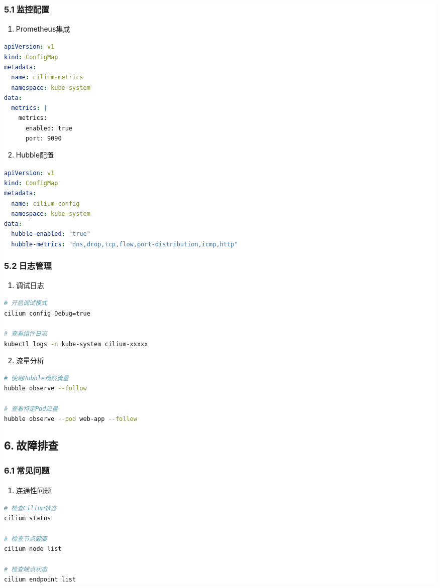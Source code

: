 ### 5.1 监控配置
1. Prometheus集成
```yaml
apiVersion: v1
kind: ConfigMap
metadata:
  name: cilium-metrics
  namespace: kube-system
data:
  metrics: |
    metrics:
      enabled: true
      port: 9090
```

2. Hubble配置
```yaml
apiVersion: v1
kind: ConfigMap
metadata:
  name: cilium-config
  namespace: kube-system
data:
  hubble-enabled: "true"
  hubble-metrics: "dns,drop,tcp,flow,port-distribution,icmp,http"
```

### 5.2 日志管理
1. 调试日志
```bash
# 开启调试模式
cilium config Debug=true

# 查看组件日志
kubectl logs -n kube-system cilium-xxxxx
```

2. 流量分析
```bash
# 使用Hubble观察流量
hubble observe --follow

# 查看特定Pod流量
hubble observe --pod web-app --follow
```

## 6. 故障排查

### 6.1 常见问题
1. 连通性问题
```bash
# 检查Cilium状态
cilium status

# 检查节点健康
cilium node list

# 检查端点状态
cilium endpoint list
```
